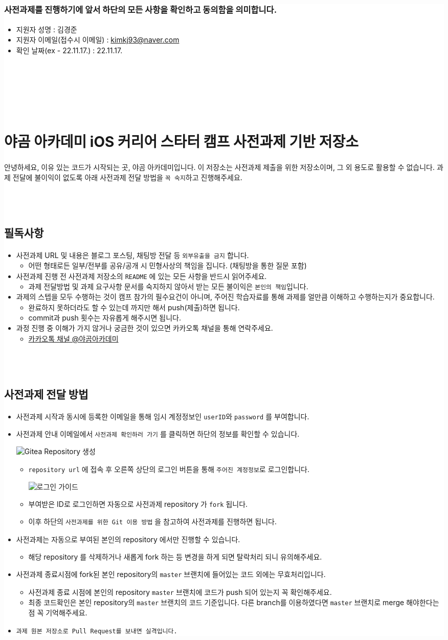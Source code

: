 ### 사전과제를 진행하기에 앞서 하단의 모든 사항을 확인하고 동의함을 의미합니다.

- 지원자 성명 : 김경준
- 지원자 이메일(접수시 이메일) : kimkj93@naver.com
- 확인 날짜(ex - 22.11.17.) : 22.11.17.

<br><br>

<br><br>

# 야곰 아카데미 iOS 커리어 스타터 캠프 사전과제 기반 저장소

안녕하세요, 이유 있는 코드가 시작되는 곳, 야곰 아카데미입니다. 
이 저장소는 사전과제 제출을 위한 저장소이며, 그 외 용도로 활용할 수 없습니다. 
과제 전달에 불이익이 없도록 아래 사전과제 전달 방법을 `꼭 숙지`하고 진행해주세요.

<br><br>

## 필독사항

- 사전과제 URL 및 내용은 블로그 포스팅, 채팅방 전달 등 `외부유출을 금지` 합니다.
    - 어떤 형태로든 일부/전부를 공유/공개 시 민형사상의 책임을 집니다. (채팅방을 통한 질문 포함)
- 사전과제 진행 전 사전과제 저장소의 `README` 에 있는 모든 사항을 반드시 읽어주세요.
    - 과제 전달방법 및 과제 요구사항 문서를 숙지하지 않아서 받는 모든 불이익은 `본인의 책임`입니다.
- 과제의 스텝을 모두 수행하는 것이 캠프 참가의 필수요건이 아니며, 주어진 학습자료를 통해 과제를 얼만큼 이해하고 수행하는지가 중요합니다.
    - 완료하지 못하더라도 할 수 있는데 까지만 해서 push(제출)하면 됩니다.
    - commit과 push 횟수는 자유롭게 해주시면 됩니다.
- 과정 진행 중 이해가 가지 않거나 궁금한 것이 있으면 카카오톡 채널을 통해 연락주세요.
    - [카카오톡 채널 @야곰아카데미](https://pf.kakao.com/_xiegas)

<br><br>

## 사전과제 전달 방법

- 사전과제 시작과 동시에 등록한 이메일을 통해 임시 계정정보인 `userID`와 `password` 를 부여합니다.
- 사전과제 안내 이메일에서 `사전과제 확인하러 가기` 를 클릭하면 하단의 정보를 확인할 수 있습니다.
    
    ![Gitea Repository 생성](https://user-images.githubusercontent.com/65153742/180110231-de746cc8-1558-4f39-b508-f20b48e4462c.png)
    
    - `repository url` 에 접속 후 오른쪽 상단의 로그인 버튼을 통해 `주어진 계정정보`로 로그인합니다.

        ![로그인 가이드](https://s3.ap-northeast-2.amazonaws.com/media.yagom-academy.kr/resources/usr/61a9e882e4081120ba78539f/20221102/6361d4cc324ce85b6f3516ca.png)

    - 부여받은 ID로 로그인하면 자동으로 사전과제 repository 가 `fork` 됩니다.
    - 이후 하단의 `사전과제를 위한 Git 이용 방법` 을 참고하여 사전과제를 진행하면 됩니다.
- 사전과제는 자동으로 부여된 본인의 repository 에서만 진행할 수 있습니다.
    - 해당 repository 를 삭제하거나 새롭게 fork 하는 등 변경을 하게 되면 탈락처리 되니 유의해주세요.
- 사전과제 종료시점에 fork된 본인 repository의 `master` 브랜치에 들어있는 코드 외에는 무효처리입니다.
    - 사전과제 종료 시점에 본인의 repository `master` 브랜치에 코드가 push 되어 있는지 꼭 확인해주세요.
    - 최종 코드확인은 본인 repository의 `master` 브랜치의 코드 기준입니다. 다른 branch를 이용하였다면 `master` 브랜치로 merge 해야한다는 점 꼭 기억해주세요.
- `과제 원본 저장소로 Pull Request를 보내면 실격입니다.`
